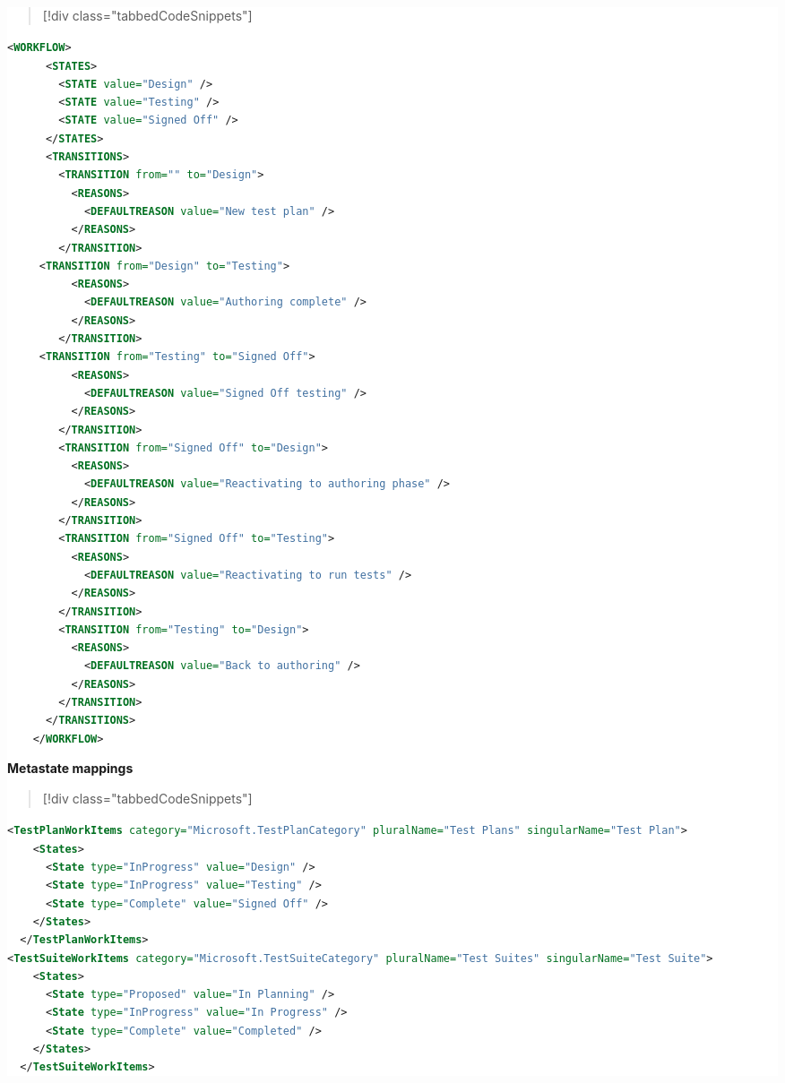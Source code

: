 > [!div class="tabbedCodeSnippets"]
```XML
<WORKFLOW>
      <STATES>
        <STATE value="Design" />
        <STATE value="Testing" />
        <STATE value="Signed Off" />
      </STATES>
      <TRANSITIONS>
        <TRANSITION from="" to="Design">
          <REASONS>
            <DEFAULTREASON value="New test plan" />
          </REASONS>
        </TRANSITION>
     <TRANSITION from="Design" to="Testing">
          <REASONS>
            <DEFAULTREASON value="Authoring complete" />
          </REASONS>
        </TRANSITION>        
     <TRANSITION from="Testing" to="Signed Off">
          <REASONS>
            <DEFAULTREASON value="Signed Off testing" />
          </REASONS>
        </TRANSITION>
        <TRANSITION from="Signed Off" to="Design">
          <REASONS>
            <DEFAULTREASON value="Reactivating to authoring phase" />
          </REASONS>
        </TRANSITION>
        <TRANSITION from="Signed Off" to="Testing">
          <REASONS>
            <DEFAULTREASON value="Reactivating to run tests" />
          </REASONS>
        </TRANSITION>
        <TRANSITION from="Testing" to="Design">
          <REASONS>
            <DEFAULTREASON value="Back to authoring" />
          </REASONS>
        </TRANSITION>
      </TRANSITIONS>
    </WORKFLOW>
```
  
**Metastate mappings**

> [!div class="tabbedCodeSnippets"]
```XML
<TestPlanWorkItems category="Microsoft.TestPlanCategory" pluralName="Test Plans" singularName="Test Plan">
    <States>
      <State type="InProgress" value="Design" />
      <State type="InProgress" value="Testing" />
      <State type="Complete" value="Signed Off" />
    </States>
  </TestPlanWorkItems>
<TestSuiteWorkItems category="Microsoft.TestSuiteCategory" pluralName="Test Suites" singularName="Test Suite">
    <States>
      <State type="Proposed" value="In Planning" />
      <State type="InProgress" value="In Progress" />
      <State type="Complete" value="Completed" />
    </States>
  </TestSuiteWorkItems>
```
